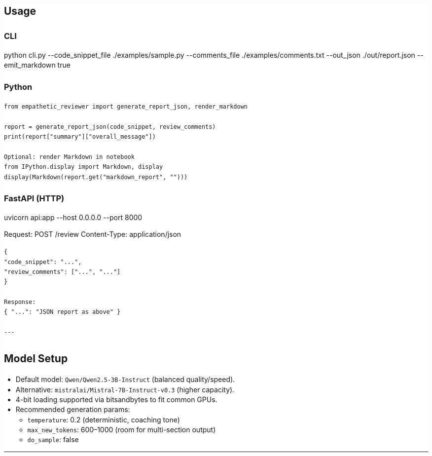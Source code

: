 
## Usage

### CLI
python cli.py
--code_snippet_file ./examples/sample.py
--comments_file ./examples/comments.txt
--out_json ./out/report.json
--emit_markdown true

### Python
```
from empathetic_reviewer import generate_report_json, render_markdown

report = generate_report_json(code_snippet, review_comments)
print(report["summary"]["overall_message"])

Optional: render Markdown in notebook
from IPython.display import Markdown, display
display(Markdown(report.get("markdown_report", "")))
```
### FastAPI (HTTP)
uvicorn api:app --host 0.0.0.0 --port 8000

Request:
POST /review
Content-Type: application/json
```
{
"code_snippet": "...",
"review_comments": ["...", "..."]
}

Response:
{ "...": "JSON report as above" }

---
```
## Model Setup

- Default model: `Qwen/Qwen2.5-3B-Instruct` (balanced quality/speed).
- Alternative: `mistralai/Mistral-7B-Instruct-v0.3` (higher capacity).
- 4-bit loading supported via bitsandbytes to fit common GPUs.
- Recommended generation params:
  - `temperature`: 0.2 (deterministic, coaching tone)
  - `max_new_tokens`: 600–1000 (room for multi-section output)
  - `do_sample`: false

---
